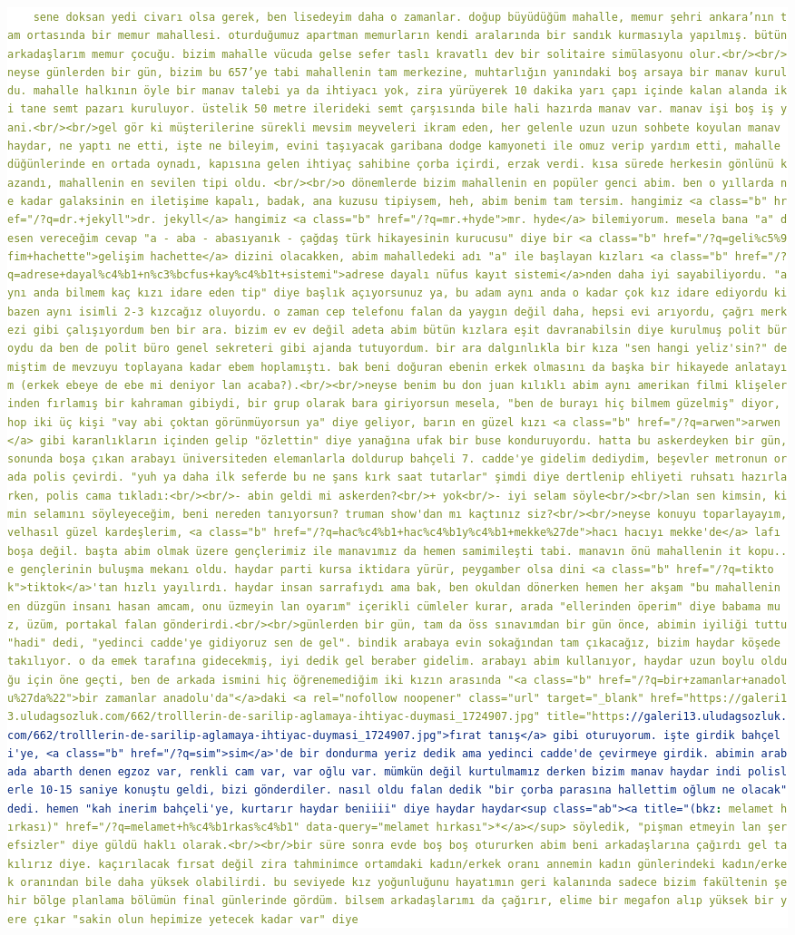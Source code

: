 ```yaml
    sene doksan yedi civarı olsa gerek, ben lisedeyim daha o zamanlar. doğup büyüdüğüm mahalle, memur şehri ankara’nın tam ortasında bir memur mahallesi. oturduğumuz apartman memurların kendi aralarında bir sandık kurmasıyla yapılmış. bütün arkadaşlarım memur çocuğu. bizim mahalle vücuda gelse sefer taslı kravatlı dev bir solitaire simülasyonu olur.<br/><br/>neyse günlerden bir gün, bizim bu 657’ye tabi mahallenin tam merkezine, muhtarlığın yanındaki boş arsaya bir manav kuruldu. mahalle halkının öyle bir manav talebi ya da ihtiyacı yok, zira yürüyerek 10 dakika yarı çapı içinde kalan alanda iki tane semt pazarı kuruluyor. üstelik 50 metre ilerideki semt çarşısında bile hali hazırda manav var. manav işi boş iş yani.<br/><br/>gel gör ki müşterilerine sürekli mevsim meyveleri ikram eden, her gelenle uzun uzun sohbete koyulan manav haydar, ne yaptı ne etti, işte ne bileyim, evini taşıyacak garibana dodge kamyoneti ile omuz verip yardım etti, mahalle düğünlerinde en ortada oynadı, kapısına gelen ihtiyaç sahibine çorba içirdi, erzak verdi. kısa sürede herkesin gönlünü kazandı, mahallenin en sevilen tipi oldu. <br/><br/>o dönemlerde bizim mahallenin en popüler genci abim. ben o yıllarda ne kadar galaksinin en iletişime kapalı, badak, ana kuzusu tipiysem, heh, abim benim tam tersim. hangimiz <a class="b" href="/?q=dr.+jekyll">dr. jekyll</a> hangimiz <a class="b" href="/?q=mr.+hyde">mr. hyde</a> bilemiyorum. mesela bana "a" desen vereceğim cevap "a - aba - abasıyanık - çağdaş türk hikayesinin kurucusu" diye bir <a class="b" href="/?q=geli%c5%9fim+hachette">gelişim hachette</a> dizini olacakken, abim mahalledeki adı "a" ile başlayan kızları <a class="b" href="/?q=adrese+dayal%c4%b1+n%c3%bcfus+kay%c4%b1t+sistemi">adrese dayalı nüfus kayıt sistemi</a>nden daha iyi sayabiliyordu. "aynı anda bilmem kaç kızı idare eden tip" diye başlık açıyorsunuz ya, bu adam aynı anda o kadar çok kız idare ediyordu ki bazen aynı isimli 2-3 kızcağız oluyordu. o zaman cep telefonu falan da yaygın değil daha, hepsi evi arıyordu, çağrı merkezi gibi çalışıyordum ben bir ara. bizim ev ev değil adeta abim bütün kızlara eşit davranabilsin diye kurulmuş polit büroydu da ben de polit büro genel sekreteri gibi ajanda tutuyordum. bir ara dalgınlıkla bir kıza "sen hangi yeliz'sin?" demiştim de mevzuyu toplayana kadar ebem hoplamıştı. bak beni doğuran ebenin erkek olmasını da başka bir hikayede anlatayım (erkek ebeye de ebe mi deniyor lan acaba?).<br/><br/>neyse benim bu don juan kılıklı abim aynı amerikan filmi klişelerinden fırlamış bir kahraman gibiydi, bir grup olarak bara giriyorsun mesela, "ben de burayı hiç bilmem güzelmiş" diyor, hop iki üç kişi "vay abi çoktan görünmüyorsun ya" diye geliyor, barın en güzel kızı <a class="b" href="/?q=arwen">arwen</a> gibi karanlıkların içinden gelip "özlettin" diye yanağına ufak bir buse konduruyordu. hatta bu askerdeyken bir gün, sonunda boşa çıkan arabayı üniversiteden elemanlarla doldurup bahçeli 7. cadde'ye gidelim dediydim, beşevler metronun orada polis çevirdi. "yuh ya daha ilk seferde bu ne şans kırk saat tutarlar" şimdi diye dertlenip ehliyeti ruhsatı hazırlarken, polis cama tıkladı:<br/><br/>- abin geldi mi askerden?<br/>+ yok<br/>- iyi selam söyle<br/><br/>lan sen kimsin, kimin selamını söyleyeceğim, beni nereden tanıyorsun? truman show'dan mı kaçtınız siz?<br/><br/>neyse konuyu toparlayayım, velhasıl güzel kardeşlerim, <a class="b" href="/?q=hac%c4%b1+hac%c4%b1y%c4%b1+mekke%27de">hacı hacıyı mekke'de</a> lafı boşa değil. başta abim olmak üzere gençlerimiz ile manavımız da hemen samimileşti tabi. manavın önü mahallenin it kopu.. e gençlerinin buluşma mekanı oldu. haydar parti kursa iktidara yürür, peygamber olsa dini <a class="b" href="/?q=tiktok">tiktok</a>'tan hızlı yayılırdı. haydar insan sarrafıydı ama bak, ben okuldan dönerken hemen her akşam "bu mahallenin en düzgün insanı hasan amcam, onu üzmeyin lan oyarım" içerikli cümleler kurar, arada "ellerinden öperim" diye babama muz, üzüm, portakal falan gönderirdi.<br/><br/>günlerden bir gün, tam da öss sınavımdan bir gün önce, abimin iyiliği tuttu "hadi" dedi, "yedinci cadde'ye gidiyoruz sen de gel". bindik arabaya evin sokağından tam çıkacağız, bizim haydar köşede takılıyor. o da emek tarafına gidecekmiş, iyi dedik gel beraber gidelim. arabayı abim kullanıyor, haydar uzun boylu olduğu için öne geçti, ben de arkada ismini hiç öğrenemediğim iki kızın arasında "<a class="b" href="/?q=bir+zamanlar+anadolu%27da%22">bir zamanlar anadolu'da"</a>daki <a rel="nofollow noopener" class="url" target="_blank" href="https://galeri13.uludagsozluk.com/662/trolllerin-de-sarilip-aglamaya-ihtiyac-duymasi_1724907.jpg" title="https://galeri13.uludagsozluk.com/662/trolllerin-de-sarilip-aglamaya-ihtiyac-duymasi_1724907.jpg">fırat tanış</a> gibi oturuyorum. işte girdik bahçeli'ye, <a class="b" href="/?q=sim">sim</a>'de bir dondurma yeriz dedik ama yedinci cadde'de çevirmeye girdik. abimin arabada abarth denen egzoz var, renkli cam var, var oğlu var. mümkün değil kurtulmamız derken bizim manav haydar indi polislerle 10-15 saniye konuştu geldi, bizi gönderdiler. nasıl oldu falan dedik "bir çorba parasına hallettim oğlum ne olacak" dedi. hemen "kah inerim bahçeli'ye, kurtarır haydar beniiii" diye haydar haydar<sup class="ab"><a title="(bkz: melamet hırkası)" href="/?q=melamet+h%c4%b1rkas%c4%b1" data-query="melamet hırkası">*</a></sup> söyledik, "pişman etmeyin lan şerefsizler" diye güldü haklı olarak.<br/><br/>bir süre sonra evde boş boş otururken abim beni arkadaşlarına çağırdı gel takılırız diye. kaçırılacak fırsat değil zira tahminimce ortamdaki kadın/erkek oranı annemin kadın günlerindeki kadın/erkek oranından bile daha yüksek olabilirdi. bu seviyede kız yoğunluğunu hayatımın geri kalanında sadece bizim fakültenin şehir bölge planlama bölümün final günlerinde gördüm. bilsem arkadaşlarımı da çağırır, elime bir megafon alıp yüksek bir yere çıkar "sakin olun hepimize yetecek kadar var" diye
```